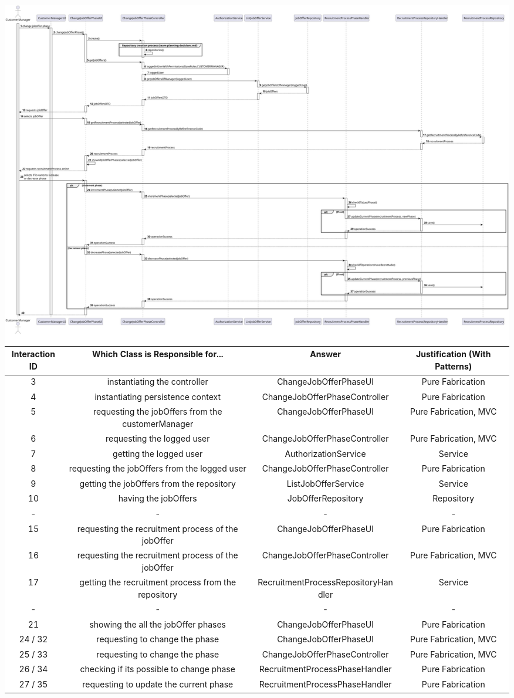 ![Sequence Diagram](US_1010-SD-change-current-phase.svg)

| Interaction ID |          Which Class is Responsible for...          |               Answer                | Justification (With Patterns) |
|:--------------:|:---------------------------------------------------:|:-----------------------------------:|:-----------------------------:|
|       3        |            instantiating the controller             |        ChangeJobOfferPhaseUI        |       Pure Fabrication        |
|       4        |          instantiating persistence context          |    ChangeJobOfferPhaseController    |       Pure Fabrication        |
|       5        |  requesting the jobOffers from the customerManager  |        ChangeJobOfferPhaseUI        |     Pure Fabrication, MVC     |
|       6        |             requesting the logged user              |    ChangeJobOfferPhaseController    |     Pure Fabrication, MVC     |
|       7        |               getting the logged user               |        AuthorizationService         |            Service            |
|       8        |    requesting the jobOffers from the logged user    |    ChangeJobOfferPhaseController    |       Pure Fabrication        |
|       9        |      getting the jobOffers from the repository      |         ListJobOfferService         |            Service            |
|       10       |                having the jobOffers                 |         JobOfferRepository          |          Repository           |
|       -        |                          -                          |                  -                  |               -               |
|       15       | requesting the recruitment process of the jobOffer  |        ChangeJobOfferPhaseUI        |       Pure Fabrication        |
|       16       | requesting the recruitment process of the jobOffer  |    ChangeJobOfferPhaseController    |     Pure Fabrication, MVC     |
|       17       | getting the recruitment process from the repository | RecruitmentProcessRepositoryHandler |            Service            |
|       -        |                          -                          |                  -                  |               -               |
|       21       |         showing the all the jobOffer phases         |        ChangeJobOfferPhaseUI        |       Pure Fabrication        |
|    24 / 32     |           requesting to change the phase            |        ChangeJobOfferPhaseUI        |     Pure Fabrication, MVC     |
|    25 / 33     |           requesting to change the phase            |    ChangeJobOfferPhaseController    |     Pure Fabrication, MVC     |
|    26 / 34     |      checking if its possible to change phase       |   RecruitmentProcessPhaseHandler    |       Pure Fabrication        |
|    27 / 35     |       requesting to update the current phase        |   RecruitmentProcessPhaseHandler    |       Pure Fabrication        |
